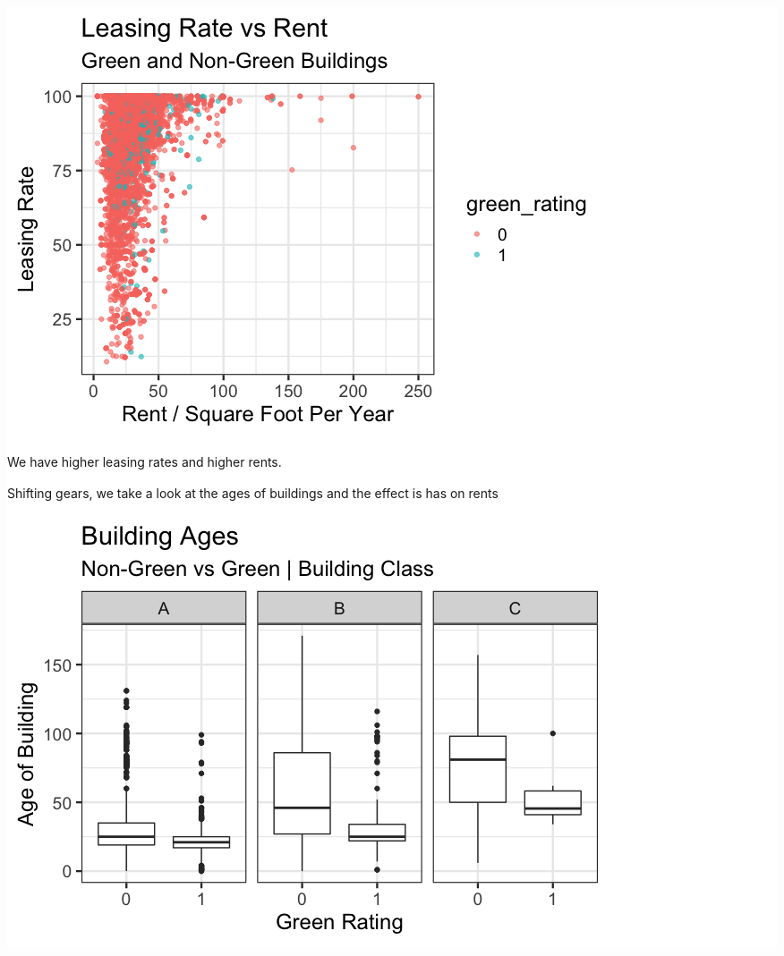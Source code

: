 ![](greenmarkdown2_files/figure-markdown_strict/unnamed-chunk-8-1.png)

We have higher leasing rates and higher rents.

Shifting gears, we take a look at the ages of buildings and the effect
is has on rents

![](greenmarkdown2_files/figure-markdown_strict/unnamed-chunk-9-1.png)
